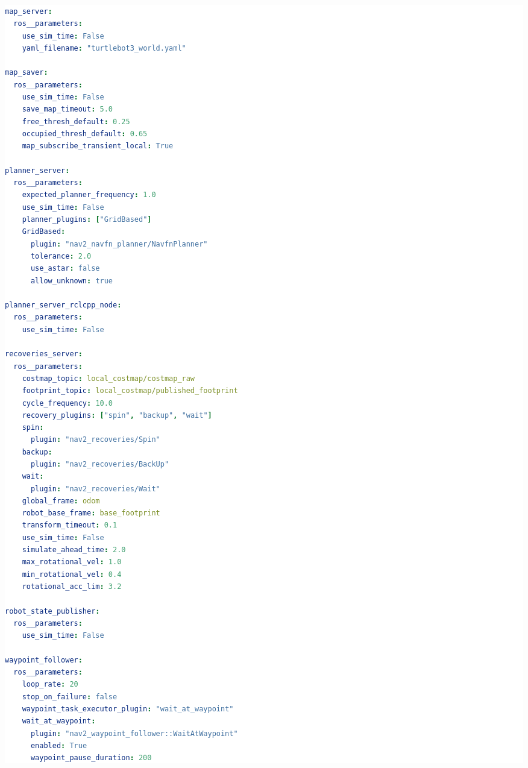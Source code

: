 ```yaml
map_server:
  ros__parameters:
    use_sim_time: False
    yaml_filename: "turtlebot3_world.yaml"

map_saver:
  ros__parameters:
    use_sim_time: False
    save_map_timeout: 5.0
    free_thresh_default: 0.25
    occupied_thresh_default: 0.65
    map_subscribe_transient_local: True

planner_server:
  ros__parameters:
    expected_planner_frequency: 1.0
    use_sim_time: False
    planner_plugins: ["GridBased"]
    GridBased:
      plugin: "nav2_navfn_planner/NavfnPlanner"
      tolerance: 2.0
      use_astar: false
      allow_unknown: true

planner_server_rclcpp_node:
  ros__parameters:
    use_sim_time: False

recoveries_server:
  ros__parameters:
    costmap_topic: local_costmap/costmap_raw
    footprint_topic: local_costmap/published_footprint
    cycle_frequency: 10.0
    recovery_plugins: ["spin", "backup", "wait"]
    spin:
      plugin: "nav2_recoveries/Spin"
    backup:
      plugin: "nav2_recoveries/BackUp"
    wait:
      plugin: "nav2_recoveries/Wait"
    global_frame: odom
    robot_base_frame: base_footprint
    transform_timeout: 0.1
    use_sim_time: False
    simulate_ahead_time: 2.0
    max_rotational_vel: 1.0
    min_rotational_vel: 0.4
    rotational_acc_lim: 3.2

robot_state_publisher:
  ros__parameters:
    use_sim_time: False

waypoint_follower:
  ros__parameters:
    loop_rate: 20
    stop_on_failure: false
    waypoint_task_executor_plugin: "wait_at_waypoint"   
    wait_at_waypoint:
      plugin: "nav2_waypoint_follower::WaitAtWaypoint"
      enabled: True
      waypoint_pause_duration: 200
```